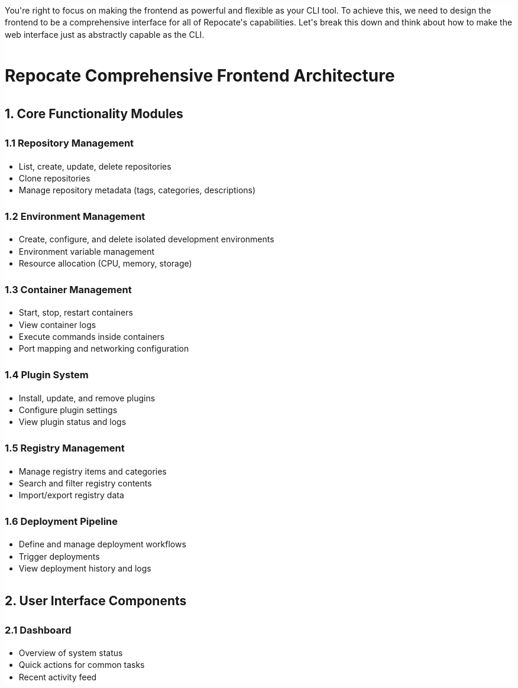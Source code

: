 You're right to focus on making the frontend as powerful and flexible as your CLI tool. To achieve this, we need to design the frontend to be a comprehensive interface for all of Repocate's capabilities. Let's break this down and think about how to make the web interface just as abstractly capable as the CLI.




# Repocate Comprehensive Frontend Architecture

## 1. Core Functionality Modules

### 1.1 Repository Management
- List, create, update, delete repositories
- Clone repositories
- Manage repository metadata (tags, categories, descriptions)

### 1.2 Environment Management
- Create, configure, and delete isolated development environments
- Environment variable management
- Resource allocation (CPU, memory, storage)

### 1.3 Container Management
- Start, stop, restart containers
- View container logs
- Execute commands inside containers
- Port mapping and networking configuration

### 1.4 Plugin System
- Install, update, and remove plugins
- Configure plugin settings
- View plugin status and logs

### 1.5 Registry Management
- Manage registry items and categories
- Search and filter registry contents
- Import/export registry data

### 1.6 Deployment Pipeline
- Define and manage deployment workflows
- Trigger deployments
- View deployment history and logs

## 2. User Interface Components

### 2.1 Dashboard
- Overview of system status
- Quick actions for common tasks
- Recent activity feed
